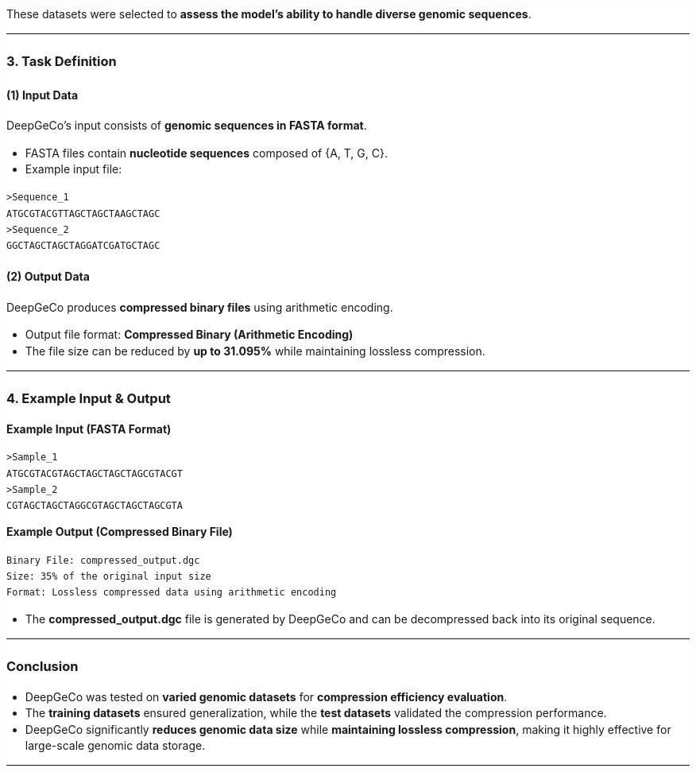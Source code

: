 These datasets were selected to **assess the model’s ability to handle diverse genomic sequences**.

---

### **3. Task Definition**  

#### **(1) Input Data**
DeepGeCo’s input consists of **genomic sequences in FASTA format**.
- FASTA files contain **nucleotide sequences** composed of {A, T, G, C}.
- Example input file:

```
>Sequence_1  
ATGCGTACGTTAGCTAGCTAAGCTAGC  
>Sequence_2  
GGCTAGCTAGCTAGGATCGATGCTAGC  
```

#### **(2) Output Data**
DeepGeCo produces **compressed binary files** using arithmetic encoding.
- Output file format: **Compressed Binary (Arithmetic Encoding)**
- The file size can be reduced by **up to 31.095%** while maintaining lossless compression.

---

### **4. Example Input & Output**  

**Example Input (FASTA Format)**
```
>Sample_1  
ATGCGTACGTAGCTAGCTAGCTAGCGTACGT  
>Sample_2  
CGTAGCTAGCTAGGCGTAGCTAGCTAGCGTA  
```

**Example Output (Compressed Binary File)**
```
Binary File: compressed_output.dgc  
Size: 35% of the original input size  
Format: Lossless compressed data using arithmetic encoding  
```

- The **compressed_output.dgc** file is generated by DeepGeCo and can be decompressed back into its original sequence.

---

### **Conclusion**
- DeepGeCo was tested on **varied genomic datasets** for **compression efficiency evaluation**.  
- The **training datasets** ensured generalization, while the **test datasets** validated the compression performance.  
- DeepGeCo significantly **reduces genomic data size** while **maintaining lossless compression**, making it highly effective for large-scale genomic data storage.  

---

